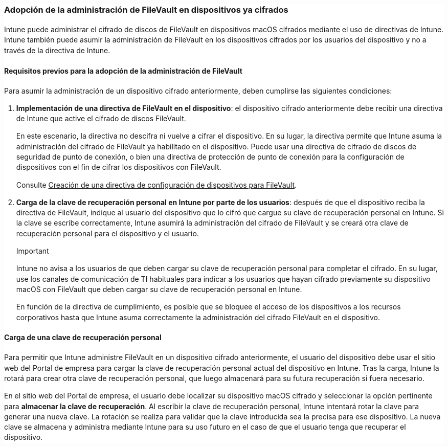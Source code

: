 ### <a name="assume-management-of-filevault-on-previously-encrypted-devices"></a>Adopción de la administración de FileVault en dispositivos ya cifrados

Intune puede administrar el cifrado de discos de FileVault en dispositivos macOS cifrados mediante el uso de directivas de Intune. Intune también puede asumir la administración de FileVault en los dispositivos cifrados por los usuarios del dispositivo y no a través de la directiva de Intune.

#### <a name="prerequisites-to-assume-management-of-filevault"></a>Requisitos previos para la adopción de la administración de FileVault

Para asumir la administración de un dispositivo cifrado anteriormente, deben cumplirse las siguientes condiciones:

1. **Implementación de una directiva de FileVault en el dispositivo**: el dispositivo cifrado anteriormente debe recibir una directiva de Intune que active el cifrado de discos FileVault.

   En este escenario, la directiva no descifra ni vuelve a cifrar el dispositivo. En su lugar, la directiva permite que Intune asuma la administración del cifrado de FileVault ya habilitado en el dispositivo.  Puede usar una directiva de cifrado de discos de seguridad de punto de conexión, o bien una directiva de protección de punto de conexión para la configuración de dispositivos con el fin de cifrar los dispositivos con FileVault.

   Consulte [Creación de una directiva de configuración de dispositivos para FileVault](#create-device-configuration-policy-for-filevault).

2. **Carga de la clave de recuperación personal en Intune por parte de los usuarios**:  después de que el dispositivo reciba la directiva de FileVault, indique al usuario del dispositivo que lo cifró que cargue su clave de recuperación personal en Intune. Si la clave se escribe correctamente, Intune asumirá la administración del cifrado de FileVault y se creará otra clave de recuperación personal para el dispositivo y el usuario.

   > [!IMPORTANT]
   > Intune no avisa a los usuarios de que deben cargar su clave de recuperación personal para completar el cifrado. En su lugar, use los canales de comunicación de TI habituales para indicar a los usuarios que hayan cifrado previamente su dispositivo macOS con FileVault que deben cargar su clave de recuperación personal en Intune.  
   >
   > En función de la directiva de cumplimiento, es posible que se bloquee el acceso de los dispositivos a los recursos corporativos hasta que Intune asuma correctamente la administración del cifrado FileVault en el dispositivo.

#### <a name="upload-a-personal-recovery-key"></a>Carga de una clave de recuperación personal

Para permitir que Intune administre FileVault en un dispositivo cifrado anteriormente, el usuario del dispositivo debe usar el sitio web del Portal de empresa para cargar la clave de recuperación personal actual del dispositivo en Intune.  Tras la carga, Intune la rotará para crear otra clave de recuperación personal, que luego almacenará para su futura recuperación si fuera necesario.

En el sitio web del Portal de empresa, el usuario debe localizar su dispositivo macOS cifrado y seleccionar la opción pertinente para **almacenar la clave de recuperación**. Al escribir la clave de recuperación personal, Intune intentará rotar la clave para generar una nueva clave. La rotación se realiza para validar que la clave introducida sea la precisa para ese dispositivo. La nueva clave se almacena y administra mediante Intune para su uso futuro en el caso de que el usuario tenga que recuperar el dispositivo.
